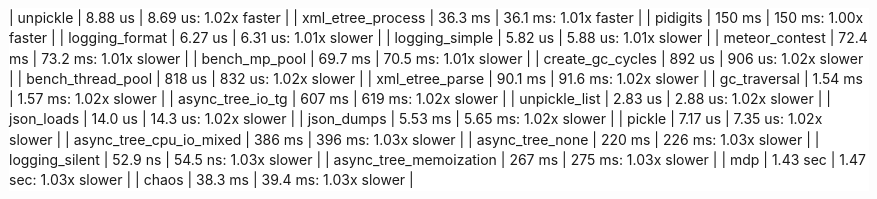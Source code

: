 | unpickle                 | 8.88 us                                                                                                              | 8.69 us: 1.02x faster                                                                                                    |
| xml_etree_process        | 36.3 ms                                                                                                              | 36.1 ms: 1.01x faster                                                                                                    |
| pidigits                 | 150 ms                                                                                                               | 150 ms: 1.00x faster                                                                                                     |
| logging_format           | 6.27 us                                                                                                              | 6.31 us: 1.01x slower                                                                                                    |
| logging_simple           | 5.82 us                                                                                                              | 5.88 us: 1.01x slower                                                                                                    |
| meteor_contest           | 72.4 ms                                                                                                              | 73.2 ms: 1.01x slower                                                                                                    |
| bench_mp_pool            | 69.7 ms                                                                                                              | 70.5 ms: 1.01x slower                                                                                                    |
| create_gc_cycles         | 892 us                                                                                                               | 906 us: 1.02x slower                                                                                                     |
| bench_thread_pool        | 818 us                                                                                                               | 832 us: 1.02x slower                                                                                                     |
| xml_etree_parse          | 90.1 ms                                                                                                              | 91.6 ms: 1.02x slower                                                                                                    |
| gc_traversal             | 1.54 ms                                                                                                              | 1.57 ms: 1.02x slower                                                                                                    |
| async_tree_io_tg         | 607 ms                                                                                                               | 619 ms: 1.02x slower                                                                                                     |
| unpickle_list            | 2.83 us                                                                                                              | 2.88 us: 1.02x slower                                                                                                    |
| json_loads               | 14.0 us                                                                                                              | 14.3 us: 1.02x slower                                                                                                    |
| json_dumps               | 5.53 ms                                                                                                              | 5.65 ms: 1.02x slower                                                                                                    |
| pickle                   | 7.17 us                                                                                                              | 7.35 us: 1.02x slower                                                                                                    |
| async_tree_cpu_io_mixed  | 386 ms                                                                                                               | 396 ms: 1.03x slower                                                                                                     |
| async_tree_none          | 220 ms                                                                                                               | 226 ms: 1.03x slower                                                                                                     |
| logging_silent           | 52.9 ns                                                                                                              | 54.5 ns: 1.03x slower                                                                                                    |
| async_tree_memoization   | 267 ms                                                                                                               | 275 ms: 1.03x slower                                                                                                     |
| mdp                      | 1.43 sec                                                                                                             | 1.47 sec: 1.03x slower                                                                                                   |
| chaos                    | 38.3 ms                                                                                                              | 39.4 ms: 1.03x slower                                                                                                    |